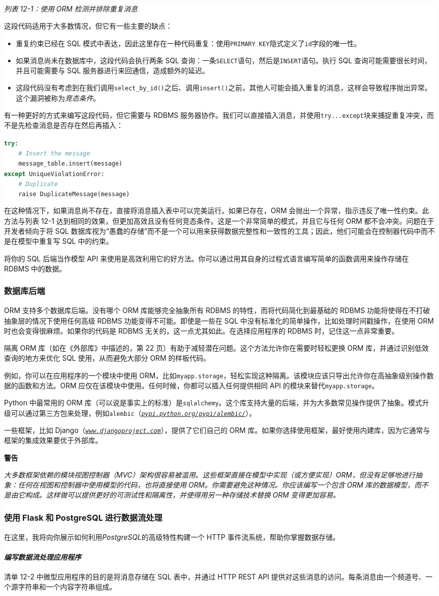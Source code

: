 *列表 12-1：使用 ORM 检测并排除重复消息*

这段代码适用于大多数情况，但它有一些主要的缺点：

+   重复约束已经在 SQL 模式中表达，因此这里存在一种代码重复：使用`PRIMARY KEY`隐式定义了`id`字段的唯一性。

+   如果消息尚未在数据库中，这段代码会执行两条 SQL 查询：一条`SELECT`语句，然后是`INSERT`语句。执行 SQL 查询可能需要很长时间，并且可能需要与 SQL 服务器进行来回通信，造成额外的延迟。

+   这段代码没有考虑到在我们调用`select_by_id()`之后、调用`insert()`之前，其他人可能会插入重复的消息，这样会导致程序抛出异常。这个漏洞被称为*竞态条件*。

有一种更好的方式来编写这段代码，但它需要与 RDBMS 服务器协作。我们可以直接插入消息，并使用`try...except`块来捕捉重复冲突，而不是先检查消息是否存在然后再插入：

```py
try:
    # Insert the message
    message_table.insert(message)
except UniqueViolationError:
    # Duplicate
    raise DuplicateMessage(message)
```

在这种情况下，如果消息尚不存在，直接将消息插入表中可以完美运行。如果已存在，ORM 会抛出一个异常，指示违反了唯一性约束。此方法与列表 12-1 达到相同的效果，但更加高效且没有任何竞态条件。这是一个非常简单的模式，并且它与任何 ORM 都不会冲突。问题在于开发者倾向于将 SQL 数据库视为“愚蠢的存储”而不是一个可以用来获得数据完整性和一致性的工具；因此，他们可能会在控制器代码中而不是在模型中重复写 SQL 中的约束。

将你的 SQL 后端当作模型 API 来使用是高效利用它的好方法。你可以通过用其自身的过程式语言编写简单的函数调用来操作存储在 RDBMS 中的数据。

### **数据库后端**

ORM 支持多个数据库后端。没有哪个 ORM 库能够完全抽象所有 RDBMS 的特性，而将代码简化到最基础的 RDBMS 功能将使得在不打破抽象层的情况下使用任何高级 RDBMS 功能变得不可能。即使是一些在 SQL 中没有标准化的简单操作，比如处理时间戳操作，在使用 ORM 时也会变得很麻烦。如果你的代码是 RDBMS 无关的，这一点尤其如此。在选择应用程序的 RDBMS 时，记住这一点非常重要。

隔离 ORM 库（如在《外部库》中描述的，第 22 页）有助于减轻潜在问题。这个方法允许你在需要时轻松更换 ORM 库，并通过识别低效查询的地方来优化 SQL 使用，从而避免大部分 ORM 的样板代码。

例如，你可以在应用程序的一个模块中使用 ORM，比如`myapp.storage`，轻松实现这种隔离。该模块应该只导出允许你在高抽象级别操作数据的函数和方法。ORM 应仅在该模块中使用。任何时候，你都可以插入任何提供相同 API 的模块来替代`myapp.storage`。

Python 中最常用的 ORM 库（可以说是事实上的标准）是`sqlalchemy`。这个库支持大量的后端，并为大多数常见操作提供了抽象。模式升级可以通过第三方包来处理，例如`alembic`（*[`pypi.python.org/pypi/alembic/`](https://pypi.python.org/pypi/alembic/)*）。

一些框架，比如 Django（*[`www.djangoproject.com`](https://www.djangoproject.com)*），提供了它们自己的 ORM 库。如果你选择使用框架，最好使用内建库，因为它通常与框架的集成效果要优于外部库。

**警告**

*大多数框架依赖的模块视图控制器（MVC）架构很容易被滥用。这些框架直接在模型中实现（或方便实现）ORM，但没有足够地进行抽象：任何在视图和控制器中使用模型的代码，也将直接使用 ORM。你需要避免这种情况。你应该编写一个包含 ORM 库的数据模型，而不是由它构成。这样做可以提供更好的可测试性和隔离性，并使得用另一种存储技术替换 ORM 变得更加容易。*

### **使用 Flask 和 PostgreSQL 进行数据流处理**

在这里，我将向你展示如何利用*PostgreSQL*的高级特性构建一个 HTTP 事件流系统，帮助你掌握数据存储。

#### ***编写数据流处理应用程序***

清单 12-2 中微型应用程序的目的是将消息存储在 SQL 表中，并通过 HTTP REST API 提供对这些消息的访问。每条消息由一个频道号、一个源字符串和一个内容字符串组成。
